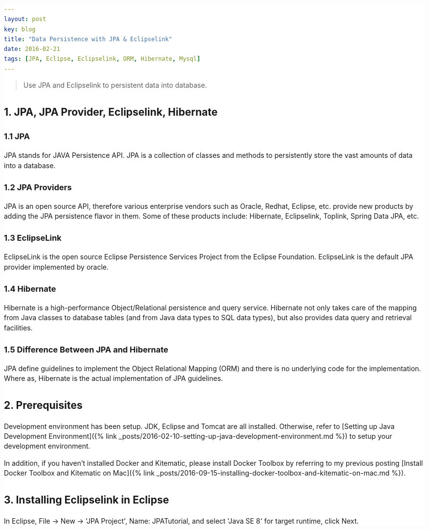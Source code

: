```yaml
---
layout: post
key: blog
title: "Data Persistence with JPA & Eclipselink"
date: 2016-02-21
tags: [JPA, Eclipse, Eclipselink, ORM, Hibernate, Mysql]
---
```


> Use JPA and Eclipselink to persistent data into database.

## 1. JPA, JPA Provider, Eclipselink, Hibernate
### 1.1 JPA
JPA stands for JAVA Persistence API. JPA is a collection of classes and methods to persistently store the vast amounts of data into a database.

### 1.2 JPA Providers
JPA is an open source API, therefore various enterprise vendors such as Oracle, Redhat, Eclipse, etc. provide new products by adding the JPA persistence flavor in them. Some of these products include:
Hibernate, Eclipselink, Toplink, Spring Data JPA, etc.

### 1.3 EclipseLink
EclipseLink is the open source Eclipse Persistence Services Project from the Eclipse Foundation. EclipseLink is the default JPA provider implemented by oracle.

### 1.4 Hibernate
Hibernate is a high-performance Object/Relational persistence and query service. Hibernate not only takes care of the mapping from Java classes to database tables (and from Java data types to SQL data types), but also provides data query and retrieval facilities.

### 1.5 Difference Between JPA and Hibernate
JPA define guidelines to implement the Object Relational Mapping (ORM) and there is no underlying code for the implementation. Where as, Hibernate is the actual implementation of JPA guidelines.

## 2. Prerequisites
Development environment has been setup. JDK, Eclipse and Tomcat are all installed. Otherwise, refer to [Setting up Java Development Environment]({% link _posts/2016-02-10-setting-up-java-development-environment.md %}) to setup your development environment.

In addition, if you haven’t installed Docker and Kitematic, please install Docker Toolbox by referring to my previous posting [Install Docker Toolbox and Kitematic on Mac]({% link _posts/2016-09-15-installing-docker-toolbox-and-kitematic-on-mac.md %}).

## 3. Installing Eclipselink in Eclipse
In Eclipse, File -> New -> 'JPA Project', Name: JPATutorial, and select 'Java SE 8' for target runtime, click Next.  